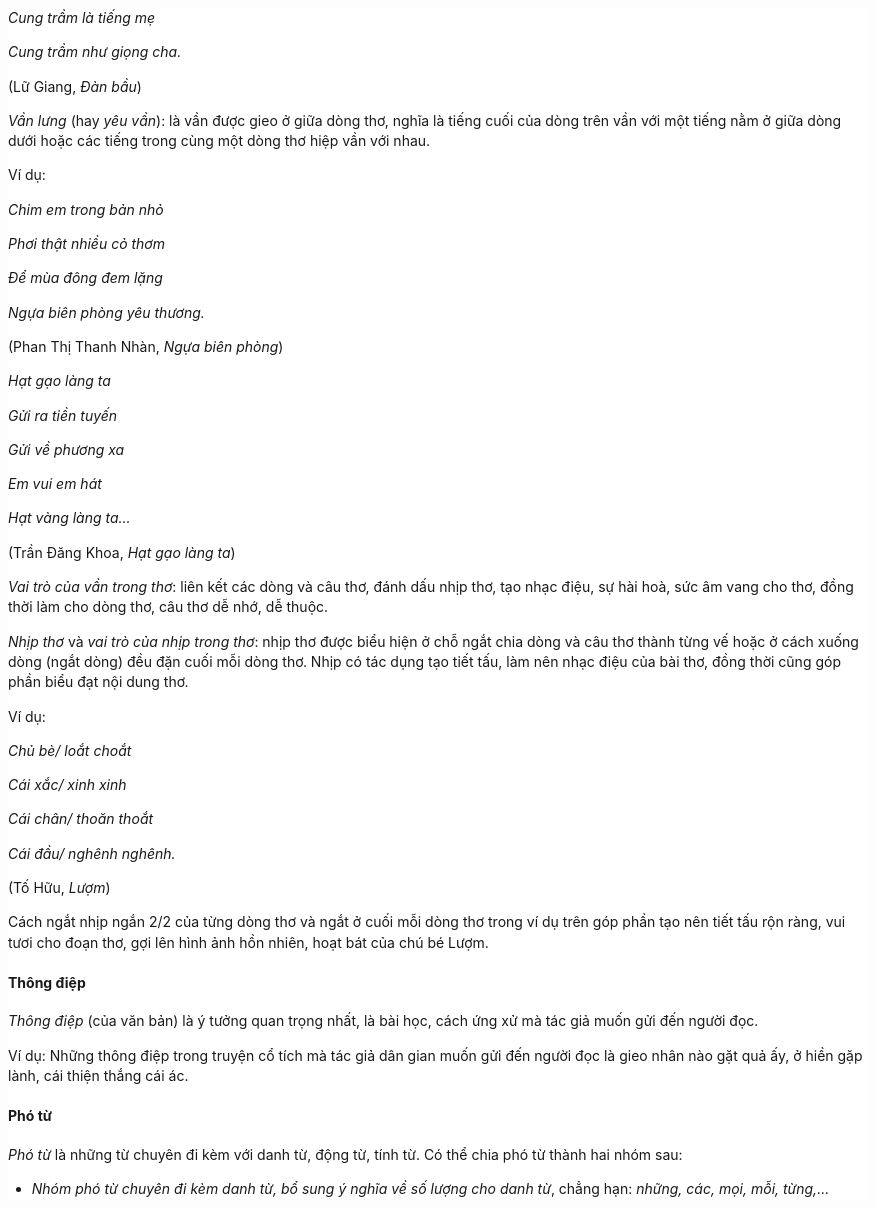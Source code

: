 *Cung trầm là tiếng mẹ*

*Cung trầm như giọng cha.*

(Lữ Giang, *Đàn bầu*)

*Vần lưng* (hay *yêu vần*): là vần được gieo ở giữa dòng thơ, nghĩa là tiếng cuối của dòng trên vần với một tiếng nằm ở giữa dòng dưới hoặc các tiếng trong cùng một dòng thơ hiệp vần với nhau.

Ví dụ:

*Chim em trong bản nhỏ*

*Phơi thật nhiều cỏ thơm*

*Để mùa đông đem lặng*

*Ngựa biên phòng yêu thương.*

(Phan Thị Thanh Nhàn, *Ngựa biên phòng*)

*Hạt gạo làng ta*

*Gửi ra tiền tuyến*

*Gửi về phương xa*

*Em vui em hát*

*Hạt vàng làng ta...*

(Trần Đăng Khoa, *Hạt gạo làng ta*)

*Vai trò của vần trong thơ*: liên kết các dòng và câu thơ, đánh dấu nhịp thơ, tạo nhạc điệu, sự hài hoà, sức âm vang cho thơ, đồng thời làm cho dòng thơ, câu thơ dễ nhớ, dễ thuộc.

*Nhịp thơ* và *vai trò của nhịp trong thơ*: nhịp thơ được biểu hiện ở chỗ ngắt chia dòng và câu thơ thành từng vế hoặc ở cách xuống dòng (ngắt dòng) đều đặn cuối mỗi dòng thơ. Nhịp có tác dụng tạo tiết tấu, làm nên nhạc điệu của bài thơ, đồng thời cũng góp phần biểu đạt nội dung thơ.

Ví dụ:

*Chủ bè/ loắt choắt*

*Cái xắc/ xinh xinh*

*Cái chân/ thoăn thoắt*

*Cái đầu/ nghênh nghênh.*

(Tố Hữu, *Lượm*)

Cách ngắt nhịp ngắn 2/2 của từng dòng thơ và ngắt ở cuối mỗi dòng thơ trong ví dụ trên góp phần tạo nên tiết tấu rộn ràng, vui tươi cho đoạn thơ, gợi lên hình ảnh hồn nhiên, hoạt bát của chú bé Lượm.

#### Thông điệp
*Thông điệp* (của văn bản) là ý tưởng quan trọng nhất, là bài học, cách ứng xử mà tác giả muốn gửi đến người đọc.

Ví dụ: Những thông điệp trong truyện cổ tích mà tác giả dân gian muốn gửi đến người đọc là gieo nhân nào gặt quả ấy, ở hiền gặp lành, cái thiện thắng cái ác.

#### Phó từ
*Phó từ* là những từ chuyên đi kèm với danh từ, động từ, tính từ. Có thể chia phó từ thành hai nhóm sau:
- *Nhóm phó từ chuyên đi kèm danh từ, bổ sung ý nghĩa về số lượng cho danh từ*, chẳng hạn: *những, các, mọi, mỗi, từng,...*

